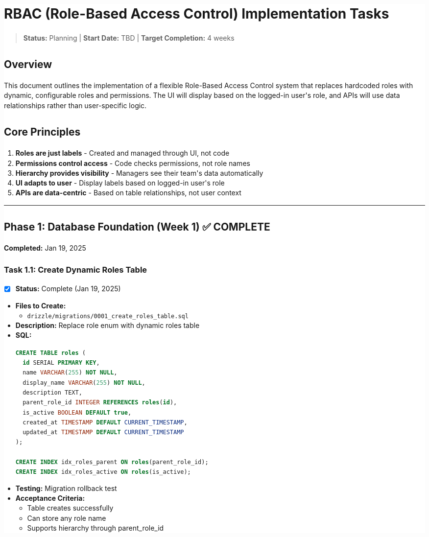 # RBAC (Role-Based Access Control) Implementation Tasks

> **Status:** Planning | **Start Date:** TBD | **Target Completion:** 4 weeks

## Overview

This document outlines the implementation of a flexible Role-Based Access Control system that replaces hardcoded roles with dynamic, configurable roles and permissions. The UI will display based on the logged-in user's role, and APIs will use data relationships rather than user-specific logic.

## Core Principles

1. **Roles are just labels** - Created and managed through UI, not code
2. **Permissions control access** - Code checks permissions, not role names
3. **Hierarchy provides visibility** - Managers see their team's data automatically
4. **UI adapts to user** - Display labels based on logged-in user's role
5. **APIs are data-centric** - Based on table relationships, not user context

---

## Phase 1: Database Foundation (Week 1) ✅ COMPLETE
**Completed:** Jan 19, 2025

### Task 1.1: Create Dynamic Roles Table
- [x] **Status:** Complete (Jan 19, 2025)
- **Files to Create:**
  - `drizzle/migrations/0001_create_roles_table.sql`
- **Description:** Replace role enum with dynamic roles table
- **SQL:**
  ```sql
  CREATE TABLE roles (
    id SERIAL PRIMARY KEY,
    name VARCHAR(255) NOT NULL,
    display_name VARCHAR(255) NOT NULL,
    description TEXT,
    parent_role_id INTEGER REFERENCES roles(id),
    is_active BOOLEAN DEFAULT true,
    created_at TIMESTAMP DEFAULT CURRENT_TIMESTAMP,
    updated_at TIMESTAMP DEFAULT CURRENT_TIMESTAMP
  );
  
  CREATE INDEX idx_roles_parent ON roles(parent_role_id);
  CREATE INDEX idx_roles_active ON roles(is_active);
  ```
- **Testing:** Migration rollback test
- **Acceptance Criteria:**
  - Table creates successfully
  - Can store any role name
  - Supports hierarchy through parent_role_id
